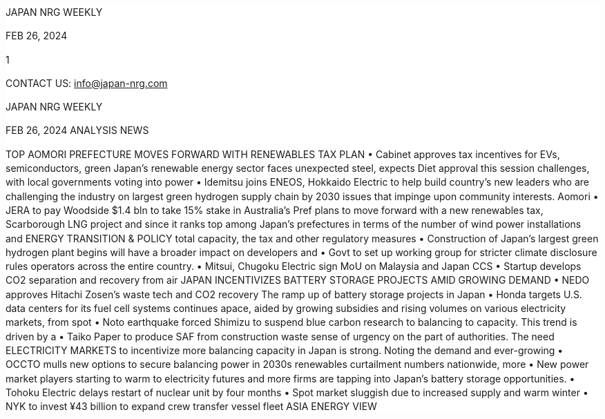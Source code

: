 JAPAN          NRG        WEEKLY





FEB  26, 2024











1


CONTACT  US: info@japan-nrg.com

JAPAN     NRG    WEEKLY

FEB 26, 2024
ANALYSIS
NEWS


TOP                                         AOMORI PREFECTURE MOVES FORWARD WITH
RENEWABLES TAX PLAN
• Cabinet approves tax incentives for EVs, semiconductors, green
Japan’s renewable energy sector faces unexpected
steel, expects Diet approval this session
challenges, with local governments voting into power
• Idemitsu joins ENEOS, Hokkaido Electric to help build country’s
new leaders who are challenging the industry on
largest green hydrogen supply chain by 2030
issues that impinge upon community interests. Aomori
• JERA to pay Woodside $1.4 bln to take 15% stake in Australia’s Pref plans to move forward with a new renewables tax,
Scarborough LNG project                   and since it ranks top among Japan’s prefectures in
terms of the number of wind power installations and
ENERGY TRANSITION & POLICY
total capacity, the tax and other regulatory measures
• Construction of Japan’s largest green hydrogen plant begins will have a broader impact on developers and
• Govt to set up working group for stricter climate disclosure rules operators across the entire country.
• Mitsui, Chugoku Electric sign MoU on Malaysia and Japan CCS
• Startup develops CO2 separation and recovery from air JAPAN INCENTIVIZES BATTERY STORAGE
PROJECTS AMID GROWING DEMAND
• NEDO approves Hitachi Zosen’s waste tech and CO2 recovery
The ramp up of battery storage projects in Japan
• Honda targets U.S. data centers for its fuel cell systems continues apace, aided by growing subsidies and
rising volumes on various electricity markets, from spot
• Noto earthquake forced Shimizu to suspend blue carbon research
to balancing to capacity. This trend is driven by a
• Taiko Paper to produce SAF from construction waste
sense of urgency on the part of authorities. The need
ELECTRICITY MARKETS                         to incentivize more balancing capacity in Japan is
strong. Noting the demand and ever-growing
• OCCTO mulls new options to secure balancing power in 2030s
renewables curtailment numbers nationwide, more
• New power market players starting to warm to electricity futures and more firms are tapping into Japan’s battery
storage opportunities.
• Tohoku Electric delays restart of nuclear unit by four months
• Spot market sluggish due to increased supply and warm winter
• NYK to invest ¥43 billion to expand crew transfer vessel fleet
ASIA ENERGY VIEW